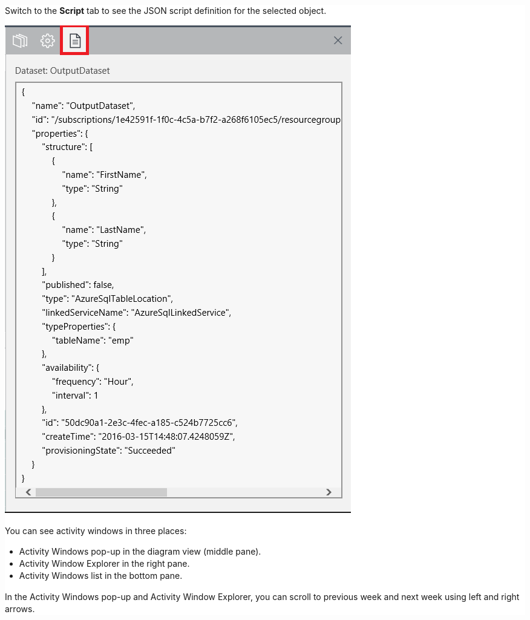 Switch to the **Script** tab to see the JSON script definition for the selected object.   

![Script tab](./media/data-factory-monitor-manage-app/ScriptTab.png)

You can see activity windows in three places:

* Activity Windows pop-up in the diagram view (middle pane).
* Activity Window Explorer in the right pane.
* Activity Windows list in the bottom pane.

In the Activity Windows pop-up and Activity Window Explorer, you can scroll to previous week and next week using left and right arrows.
